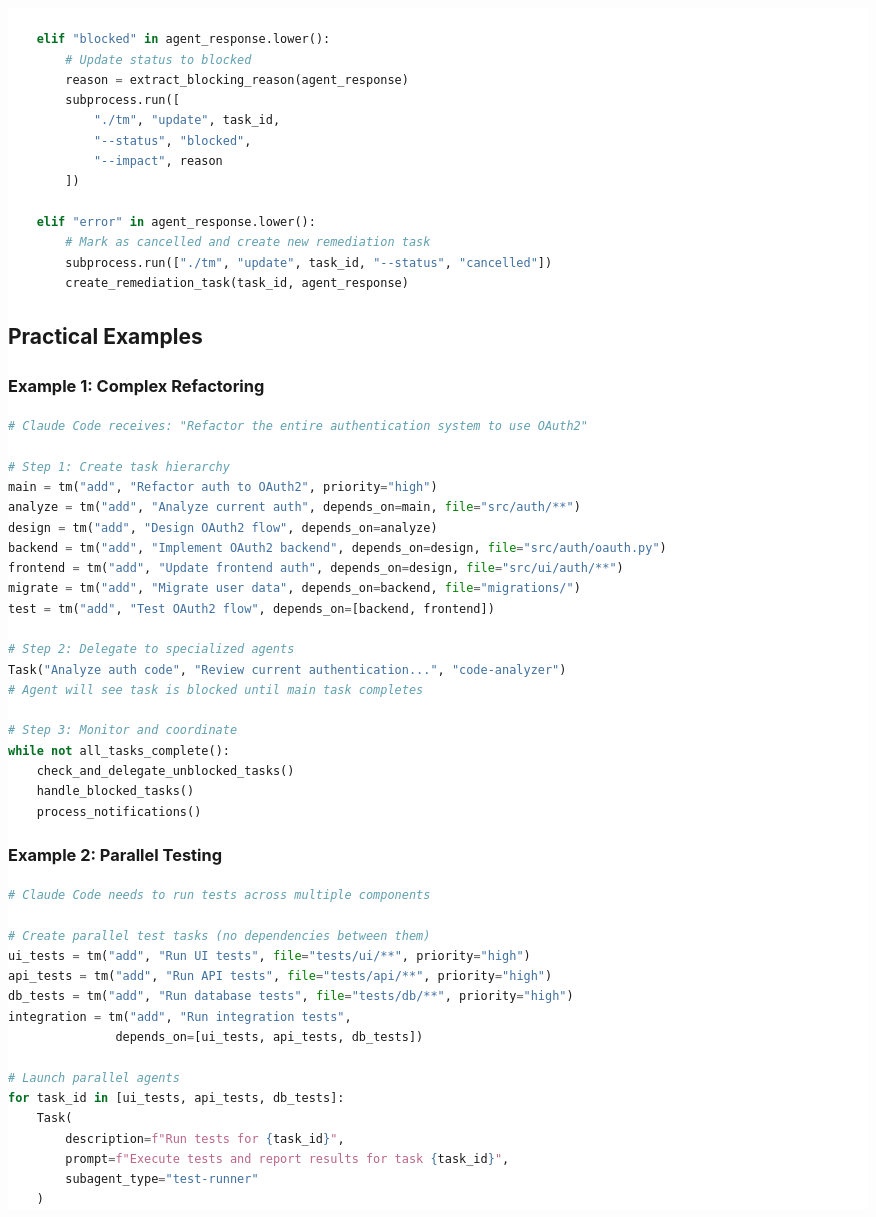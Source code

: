 ```python
    
    elif "blocked" in agent_response.lower():
        # Update status to blocked
        reason = extract_blocking_reason(agent_response)
        subprocess.run([
            "./tm", "update", task_id, 
            "--status", "blocked",
            "--impact", reason
        ])
    
    elif "error" in agent_response.lower():
        # Mark as cancelled and create new remediation task
        subprocess.run(["./tm", "update", task_id, "--status", "cancelled"])
        create_remediation_task(task_id, agent_response)
```

## Practical Examples

### Example 1: Complex Refactoring

```python
# Claude Code receives: "Refactor the entire authentication system to use OAuth2"

# Step 1: Create task hierarchy
main = tm("add", "Refactor auth to OAuth2", priority="high")
analyze = tm("add", "Analyze current auth", depends_on=main, file="src/auth/**")
design = tm("add", "Design OAuth2 flow", depends_on=analyze)
backend = tm("add", "Implement OAuth2 backend", depends_on=design, file="src/auth/oauth.py")
frontend = tm("add", "Update frontend auth", depends_on=design, file="src/ui/auth/**")
migrate = tm("add", "Migrate user data", depends_on=backend, file="migrations/")
test = tm("add", "Test OAuth2 flow", depends_on=[backend, frontend])

# Step 2: Delegate to specialized agents
Task("Analyze auth code", "Review current authentication...", "code-analyzer")
# Agent will see task is blocked until main task completes

# Step 3: Monitor and coordinate
while not all_tasks_complete():
    check_and_delegate_unblocked_tasks()
    handle_blocked_tasks()
    process_notifications()
```

### Example 2: Parallel Testing

```python
# Claude Code needs to run tests across multiple components

# Create parallel test tasks (no dependencies between them)
ui_tests = tm("add", "Run UI tests", file="tests/ui/**", priority="high")
api_tests = tm("add", "Run API tests", file="tests/api/**", priority="high")
db_tests = tm("add", "Run database tests", file="tests/db/**", priority="high")
integration = tm("add", "Run integration tests", 
               depends_on=[ui_tests, api_tests, db_tests])

# Launch parallel agents
for task_id in [ui_tests, api_tests, db_tests]:
    Task(
        description=f"Run tests for {task_id}",
        prompt=f"Execute tests and report results for task {task_id}",
        subagent_type="test-runner"
    )

```